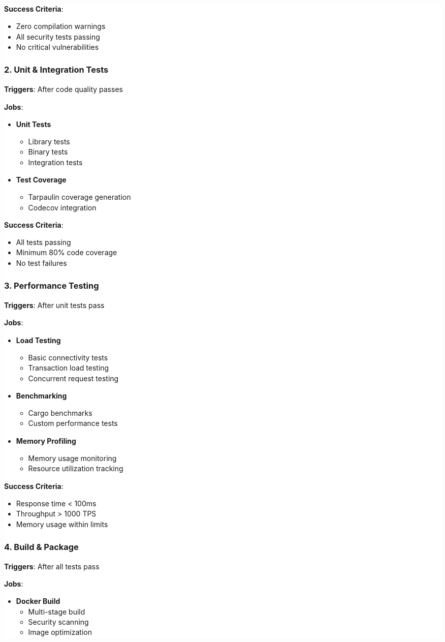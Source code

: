 **Success Criteria**:
- Zero compilation warnings
- All security tests passing
- No critical vulnerabilities

### 2. Unit & Integration Tests

**Triggers**: After code quality passes

**Jobs**:
- **Unit Tests**
  - Library tests
  - Binary tests
  - Integration tests

- **Test Coverage**
  - Tarpaulin coverage generation
  - Codecov integration

**Success Criteria**:
- All tests passing
- Minimum 80% code coverage
- No test failures

### 3. Performance Testing

**Triggers**: After unit tests pass

**Jobs**:
- **Load Testing**
  - Basic connectivity tests
  - Transaction load testing
  - Concurrent request testing

- **Benchmarking**
  - Cargo benchmarks
  - Custom performance tests

- **Memory Profiling**
  - Memory usage monitoring
  - Resource utilization tracking

**Success Criteria**:
- Response time < 100ms
- Throughput > 1000 TPS
- Memory usage within limits

### 4. Build & Package

**Triggers**: After all tests pass

**Jobs**:
- **Docker Build**
  - Multi-stage build
  - Security scanning
  - Image optimization
